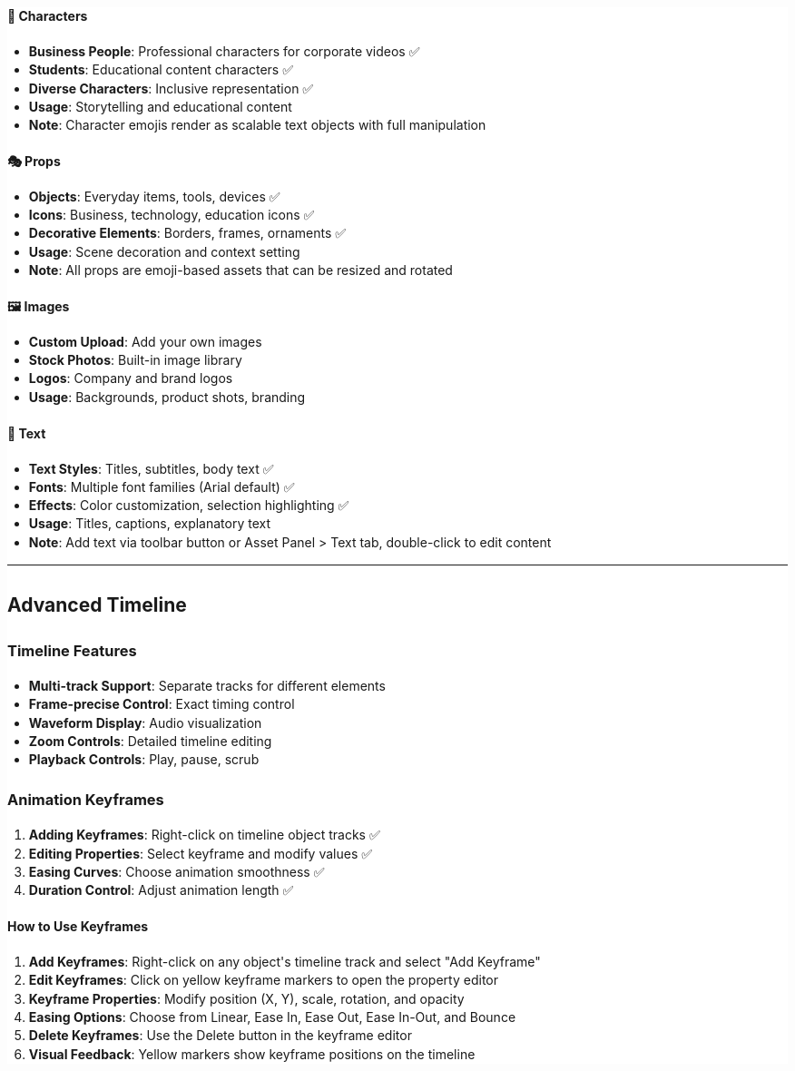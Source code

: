 #### 👥 Characters
- **Business People**: Professional characters for corporate videos ✅
- **Students**: Educational content characters ✅
- **Diverse Characters**: Inclusive representation ✅
- **Usage**: Storytelling and educational content
- **Note**: Character emojis render as scalable text objects with full manipulation

#### 🎭 Props
- **Objects**: Everyday items, tools, devices ✅
- **Icons**: Business, technology, education icons ✅
- **Decorative Elements**: Borders, frames, ornaments ✅
- **Usage**: Scene decoration and context setting
- **Note**: All props are emoji-based assets that can be resized and rotated

#### 🖼️ Images
- **Custom Upload**: Add your own images
- **Stock Photos**: Built-in image library
- **Logos**: Company and brand logos
- **Usage**: Backgrounds, product shots, branding

#### 📝 Text
- **Text Styles**: Titles, subtitles, body text ✅
- **Fonts**: Multiple font families (Arial default) ✅
- **Effects**: Color customization, selection highlighting ✅
- **Usage**: Titles, captions, explanatory text
- **Note**: Add text via toolbar button or Asset Panel > Text tab, double-click to edit content

---

## Advanced Timeline

### Timeline Features
- **Multi-track Support**: Separate tracks for different elements
- **Frame-precise Control**: Exact timing control
- **Waveform Display**: Audio visualization
- **Zoom Controls**: Detailed timeline editing
- **Playback Controls**: Play, pause, scrub

### Animation Keyframes
1. **Adding Keyframes**: Right-click on timeline object tracks ✅
2. **Editing Properties**: Select keyframe and modify values ✅
3. **Easing Curves**: Choose animation smoothness ✅
4. **Duration Control**: Adjust animation length ✅

#### How to Use Keyframes
1. **Add Keyframes**: Right-click on any object's timeline track and select "Add Keyframe"
2. **Edit Keyframes**: Click on yellow keyframe markers to open the property editor
3. **Keyframe Properties**: Modify position (X, Y), scale, rotation, and opacity
4. **Easing Options**: Choose from Linear, Ease In, Ease Out, Ease In-Out, and Bounce
5. **Delete Keyframes**: Use the Delete button in the keyframe editor
6. **Visual Feedback**: Yellow markers show keyframe positions on the timeline
